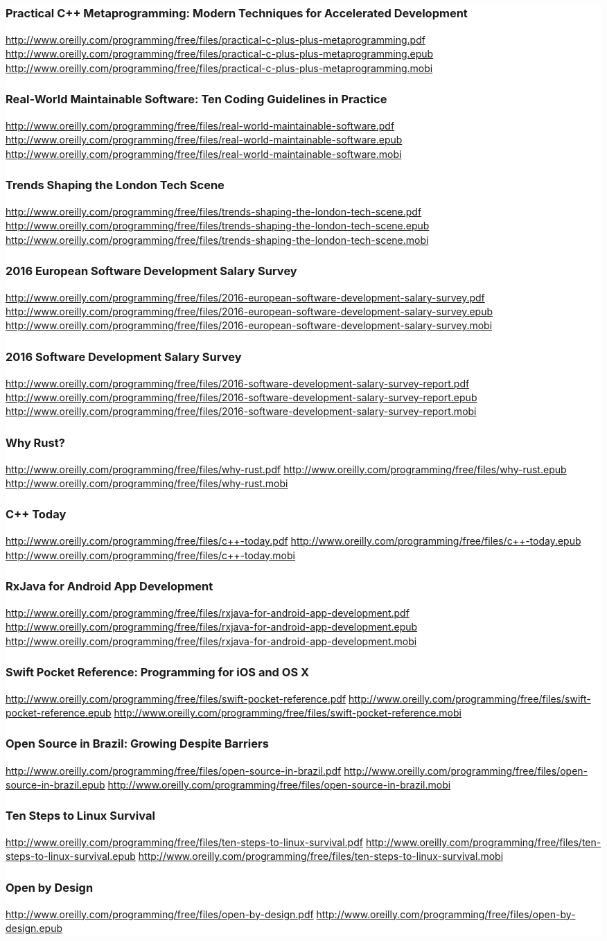 ### Practical C++ Metaprogramming: Modern Techniques for Accelerated Development
<a>http://www.oreilly.com/programming/free/files/practical-c-plus-plus-metaprogramming.pdf<a>
<a>http://www.oreilly.com/programming/free/files/practical-c-plus-plus-metaprogramming.epub<a>
<a>http://www.oreilly.com/programming/free/files/practical-c-plus-plus-metaprogramming.mobi<a>
### Real-World Maintainable Software: Ten Coding Guidelines in Practice
<a>http://www.oreilly.com/programming/free/files/real-world-maintainable-software.pdf<a>
<a>http://www.oreilly.com/programming/free/files/real-world-maintainable-software.epub<a>
<a>http://www.oreilly.com/programming/free/files/real-world-maintainable-software.mobi<a>
### Trends Shaping the London Tech Scene
<a>http://www.oreilly.com/programming/free/files/trends-shaping-the-london-tech-scene.pdf<a>
<a>http://www.oreilly.com/programming/free/files/trends-shaping-the-london-tech-scene.epub<a>
<a>http://www.oreilly.com/programming/free/files/trends-shaping-the-london-tech-scene.mobi<a>
### 2016 European Software Development Salary Survey
<a>http://www.oreilly.com/programming/free/files/2016-european-software-development-salary-survey.pdf<a>
<a>http://www.oreilly.com/programming/free/files/2016-european-software-development-salary-survey.epub<a>
<a>http://www.oreilly.com/programming/free/files/2016-european-software-development-salary-survey.mobi<a>
### 2016 Software Development Salary Survey
<a>http://www.oreilly.com/programming/free/files/2016-software-development-salary-survey-report.pdf<a>
<a>http://www.oreilly.com/programming/free/files/2016-software-development-salary-survey-report.epub<a>
<a>http://www.oreilly.com/programming/free/files/2016-software-development-salary-survey-report.mobi<a>
### Why Rust?
<a>http://www.oreilly.com/programming/free/files/why-rust.pdf<a>
<a>http://www.oreilly.com/programming/free/files/why-rust.epub<a>
<a>http://www.oreilly.com/programming/free/files/why-rust.mobi<a>
### C++ Today
<a>http://www.oreilly.com/programming/free/files/c++-today.pdf<a>
<a>http://www.oreilly.com/programming/free/files/c++-today.epub<a>
<a>http://www.oreilly.com/programming/free/files/c++-today.mobi<a>
### RxJava for Android App Development
<a>http://www.oreilly.com/programming/free/files/rxjava-for-android-app-development.pdf<a>
<a>http://www.oreilly.com/programming/free/files/rxjava-for-android-app-development.epub<a>
<a>http://www.oreilly.com/programming/free/files/rxjava-for-android-app-development.mobi<a>
### Swift Pocket Reference: Programming for iOS and OS X
<a>http://www.oreilly.com/programming/free/files/swift-pocket-reference.pdf<a>
<a>http://www.oreilly.com/programming/free/files/swift-pocket-reference.epub<a>
<a>http://www.oreilly.com/programming/free/files/swift-pocket-reference.mobi<a>
### Open Source in Brazil: Growing Despite Barriers
<a>http://www.oreilly.com/programming/free/files/open-source-in-brazil.pdf<a>
<a>http://www.oreilly.com/programming/free/files/open-source-in-brazil.epub<a>
<a>http://www.oreilly.com/programming/free/files/open-source-in-brazil.mobi<a>
### Ten Steps to Linux Survival
<a>http://www.oreilly.com/programming/free/files/ten-steps-to-linux-survival.pdf<a>
<a>http://www.oreilly.com/programming/free/files/ten-steps-to-linux-survival.epub<a>
<a>http://www.oreilly.com/programming/free/files/ten-steps-to-linux-survival.mobi<a>
### Open by Design
<a>http://www.oreilly.com/programming/free/files/open-by-design.pdf<a>
<a>http://www.oreilly.com/programming/free/files/open-by-design.epub<a>